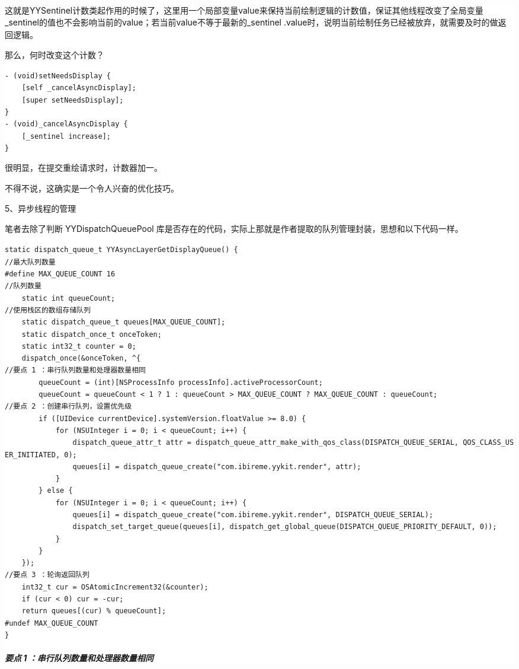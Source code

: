 这就是YYSentinel计数类起作用的时候了，这里用一个局部变量value来保持当前绘制逻辑的计数值，保证其他线程改变了全局变量_sentinel的值也不会影响当前的value；若当前value不等于最新的_sentinel .value时，说明当前绘制任务已经被放弃，就需要及时的做返回逻辑。

那么，何时改变这个计数？
```
- (void)setNeedsDisplay {
    [self _cancelAsyncDisplay];
    [super setNeedsDisplay];
}
- (void)_cancelAsyncDisplay {
    [_sentinel increase];
}
```

很明显，在提交重绘请求时，计数器加一。

不得不说，这确实是一个令人兴奋的优化技巧。

5、异步线程的管理

笔者去除了判断 YYDispatchQueuePool 库是否存在的代码，实际上那就是作者提取的队列管理封装，思想和以下代码一样。
```
static dispatch_queue_t YYAsyncLayerGetDisplayQueue() {
//最大队列数量
#define MAX_QUEUE_COUNT 16
//队列数量
    static int queueCount;
//使用栈区的数组存储队列
    static dispatch_queue_t queues[MAX_QUEUE_COUNT];
    static dispatch_once_t onceToken;
    static int32_t counter = 0;
    dispatch_once(&onceToken, ^{
//要点 1 ：串行队列数量和处理器数量相同
        queueCount = (int)[NSProcessInfo processInfo].activeProcessorCount;
        queueCount = queueCount < 1 ? 1 : queueCount > MAX_QUEUE_COUNT ? MAX_QUEUE_COUNT : queueCount;
//要点 2 ：创建串行队列，设置优先级
        if ([UIDevice currentDevice].systemVersion.floatValue >= 8.0) {
            for (NSUInteger i = 0; i < queueCount; i++) {
                dispatch_queue_attr_t attr = dispatch_queue_attr_make_with_qos_class(DISPATCH_QUEUE_SERIAL, QOS_CLASS_USER_INITIATED, 0);
                queues[i] = dispatch_queue_create("com.ibireme.yykit.render", attr);
            }
        } else {
            for (NSUInteger i = 0; i < queueCount; i++) {
                queues[i] = dispatch_queue_create("com.ibireme.yykit.render", DISPATCH_QUEUE_SERIAL);
                dispatch_set_target_queue(queues[i], dispatch_get_global_queue(DISPATCH_QUEUE_PRIORITY_DEFAULT, 0));
            }
        }
    });
//要点 3 ：轮询返回队列
    int32_t cur = OSAtomicIncrement32(&counter);
    if (cur < 0) cur = -cur;
    return queues[(cur) % queueCount];
#undef MAX_QUEUE_COUNT
}

```
##### 要点 1 ：串行队列数量和处理器数量相同
